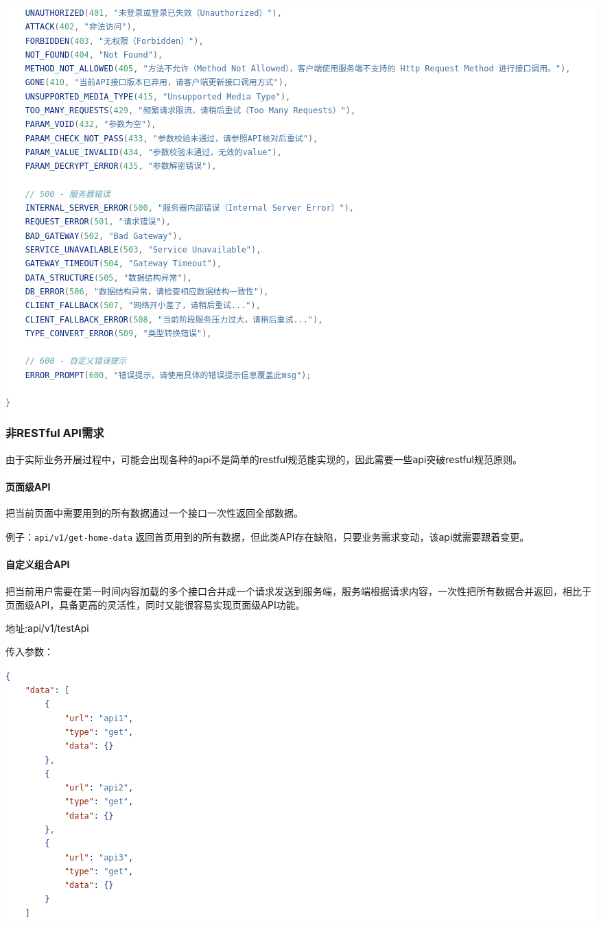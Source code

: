 ```java
	UNAUTHORIZED(401, "未登录或登录已失效（Unauthorized）"),
	ATTACK(402, "非法访问"),
	FORBIDDEN(403, "无权限（Forbidden）"),
	NOT_FOUND(404, "Not Found"),
	METHOD_NOT_ALLOWED(405, "方法不允许（Method Not Allowed），客户端使用服务端不支持的 Http Request Method 进行接口调用。"),
	GONE(410, "当前API接口版本已弃用，请客户端更新接口调用方式"),
	UNSUPPORTED_MEDIA_TYPE(415, "Unsupported Media Type"),
	TOO_MANY_REQUESTS(429, "频繁请求限流，请稍后重试（Too Many Requests）"),
	PARAM_VOID(432, "参数为空"),
	PARAM_CHECK_NOT_PASS(433, "参数校验未通过，请参照API核对后重试"),
	PARAM_VALUE_INVALID(434, "参数校验未通过，无效的value"),
	PARAM_DECRYPT_ERROR(435, "参数解密错误"),
	
    // 500 - 服务器错误
	INTERNAL_SERVER_ERROR(500, "服务器内部错误（Internal Server Error）"),
	REQUEST_ERROR(501, "请求错误"),
	BAD_GATEWAY(502, "Bad Gateway"),
	SERVICE_UNAVAILABLE(503, "Service Unavailable"),
	GATEWAY_TIMEOUT(504, "Gateway Timeout"),
	DATA_STRUCTURE(505, "数据结构异常"),
	DB_ERROR(506, "数据结构异常，请检查相应数据结构一致性"),
    CLIENT_FALLBACK(507, "网络开小差了，请稍后重试..."),
    CLIENT_FALLBACK_ERROR(508, "当前阶段服务压力过大，请稍后重试..."),
    TYPE_CONVERT_ERROR(509, "类型转换错误"),
    
	// 600 - 自定义错误提示
    ERROR_PROMPT(600, "错误提示，请使用具体的错误提示信息覆盖此msg");
	
}
```

### 非RESTful API需求
由于实际业务开展过程中，可能会出现各种的api不是简单的restful规范能实现的，因此需要一些api突破restful规范原则。

#### 页面级API
把当前页面中需要用到的所有数据通过一个接口一次性返回全部数据。

例子：`api/v1/get-home-data` 返回首页用到的所有数据，但此类API存在缺陷，只要业务需求变动，该api就需要跟着变更。

#### 自定义组合API
把当前用户需要在第一时间内容加载的多个接口合并成一个请求发送到服务端，服务端根据请求内容，一次性把所有数据合并返回，相比于页面级API，具备更高的灵活性，同时又能很容易实现页面级API功能。

地址:api/v1/testApi

传入参数：
```json
{
    "data": [
        {
            "url": "api1",
            "type": "get",
            "data": {}
        },
        {
            "url": "api2",
            "type": "get",
            "data": {}
        },
        {
            "url": "api3",
            "type": "get",
            "data": {}
        }
    ]
```